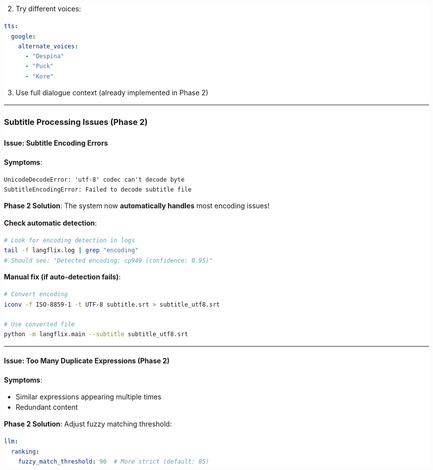 2. Try different voices:
```yaml
tts:
  google:
    alternate_voices:
      - "Despina"
      - "Puck"
      - "Kore"
```

3. Use full dialogue context (already implemented in Phase 2)

---

### Subtitle Processing Issues (Phase 2)

#### Issue: Subtitle Encoding Errors

**Symptoms**:
```
UnicodeDecodeError: 'utf-8' codec can't decode byte
SubtitleEncodingError: Failed to decode subtitle file
```

**Phase 2 Solution**:
The system now **automatically handles** most encoding issues!

**Check automatic detection**:
```bash
# Look for encoding detection in logs
tail -f langflix.log | grep "encoding"
# Should see: "Detected encoding: cp949 (confidence: 0.95)"
```

**Manual fix (if auto-detection fails)**:
```bash
# Convert encoding
iconv -f ISO-8859-1 -t UTF-8 subtitle.srt > subtitle_utf8.srt

# Use converted file
python -m langflix.main --subtitle subtitle_utf8.srt
```

---

#### Issue: Too Many Duplicate Expressions (Phase 2)

**Symptoms**:
- Similar expressions appearing multiple times
- Redundant content

**Phase 2 Solution**:
Adjust fuzzy matching threshold:

```yaml
llm:
  ranking:
    fuzzy_match_threshold: 90  # More strict (default: 85)
```
